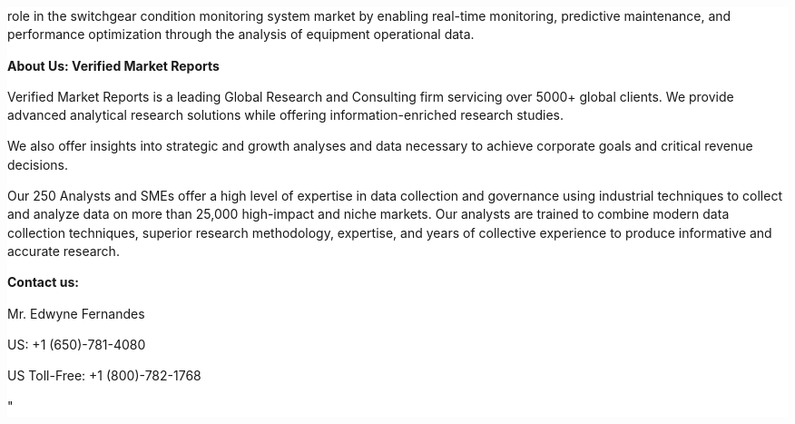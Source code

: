 role in the switchgear condition monitoring system market by enabling real-time monitoring, predictive maintenance, and performance optimization through the analysis of equipment operational data.</p>  </li></ol></body></html></h3><p id="" class=""><strong>About Us: Verified Market Reports</strong></p><p id="" class="">Verified Market Reports is a leading Global Research and Consulting firm servicing over 5000+ global clients. We provide advanced analytical research solutions while offering information-enriched research studies.</p><p id="" class="">We also offer insights into strategic and growth analyses and data necessary to achieve corporate goals and critical revenue decisions.</p><p id="" class="">Our 250 Analysts and SMEs offer a high level of expertise in data collection and governance using industrial techniques to collect and analyze data on more than 25,000 high-impact and niche markets. Our analysts are trained to combine modern data collection techniques, superior research methodology, expertise, and years of collective experience to produce informative and accurate research.</p><p id="" class=""><strong>Contact us:</strong></p><p id="" class="">Mr. Edwyne Fernandes</p><p id="" class="">US: +1 (650)-781-4080</p><p id="" class="">US Toll-Free: +1 (800)-782-1768</p><p>"</p>
